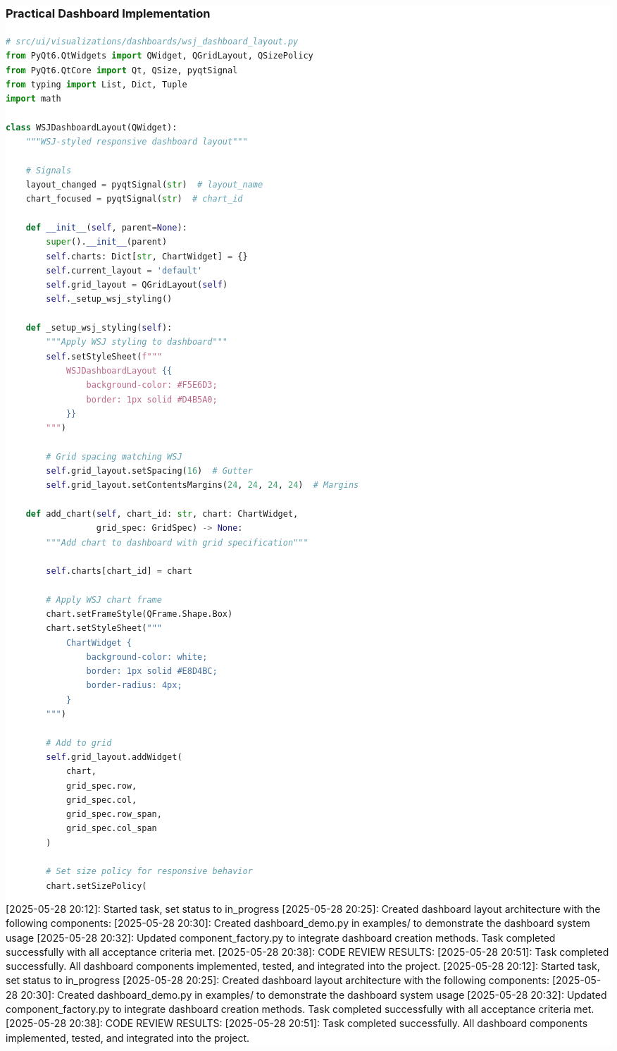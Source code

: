 ### Practical Dashboard Implementation

```python
# src/ui/visualizations/dashboards/wsj_dashboard_layout.py
from PyQt6.QtWidgets import QWidget, QGridLayout, QSizePolicy
from PyQt6.QtCore import Qt, QSize, pyqtSignal
from typing import List, Dict, Tuple
import math

class WSJDashboardLayout(QWidget):
    """WSJ-styled responsive dashboard layout"""
    
    # Signals
    layout_changed = pyqtSignal(str)  # layout_name
    chart_focused = pyqtSignal(str)  # chart_id
    
    def __init__(self, parent=None):
        super().__init__(parent)
        self.charts: Dict[str, ChartWidget] = {}
        self.current_layout = 'default'
        self.grid_layout = QGridLayout(self)
        self._setup_wsj_styling()
        
    def _setup_wsj_styling(self):
        """Apply WSJ styling to dashboard"""
        self.setStyleSheet(f"""
            WSJDashboardLayout {{
                background-color: #F5E6D3;
                border: 1px solid #D4B5A0;
            }}
        """)
        
        # Grid spacing matching WSJ
        self.grid_layout.setSpacing(16)  # Gutter
        self.grid_layout.setContentsMargins(24, 24, 24, 24)  # Margins
        
    def add_chart(self, chart_id: str, chart: ChartWidget, 
                  grid_spec: GridSpec) -> None:
        """Add chart to dashboard with grid specification"""
        
        self.charts[chart_id] = chart
        
        # Apply WSJ chart frame
        chart.setFrameStyle(QFrame.Shape.Box)
        chart.setStyleSheet("""
            ChartWidget {
                background-color: white;
                border: 1px solid #E8D4BC;
                border-radius: 4px;
            }
        """)
        
        # Add to grid
        self.grid_layout.addWidget(
            chart,
            grid_spec.row,
            grid_spec.col,
            grid_spec.row_span,
            grid_spec.col_span
        )
        
        # Set size policy for responsive behavior
        chart.setSizePolicy(
```

[2025-05-28 20:12]: Started task, set status to in_progress
[2025-05-28 20:25]: Created dashboard layout architecture with the following components:
[2025-05-28 20:30]: Created dashboard_demo.py in examples/ to demonstrate the dashboard system usage
[2025-05-28 20:32]: Updated component_factory.py to integrate dashboard creation methods. Task completed successfully with all acceptance criteria met.
[2025-05-28 20:38]: CODE REVIEW RESULTS:
[2025-05-28 20:51]: Task completed successfully. All dashboard components implemented, tested, and integrated into the project.
[2025-05-28 20:12]: Started task, set status to in_progress
[2025-05-28 20:25]: Created dashboard layout architecture with the following components:
[2025-05-28 20:30]: Created dashboard_demo.py in examples/ to demonstrate the dashboard system usage
[2025-05-28 20:32]: Updated component_factory.py to integrate dashboard creation methods. Task completed successfully with all acceptance criteria met.
[2025-05-28 20:38]: CODE REVIEW RESULTS:
[2025-05-28 20:51]: Task completed successfully. All dashboard components implemented, tested, and integrated into the project.